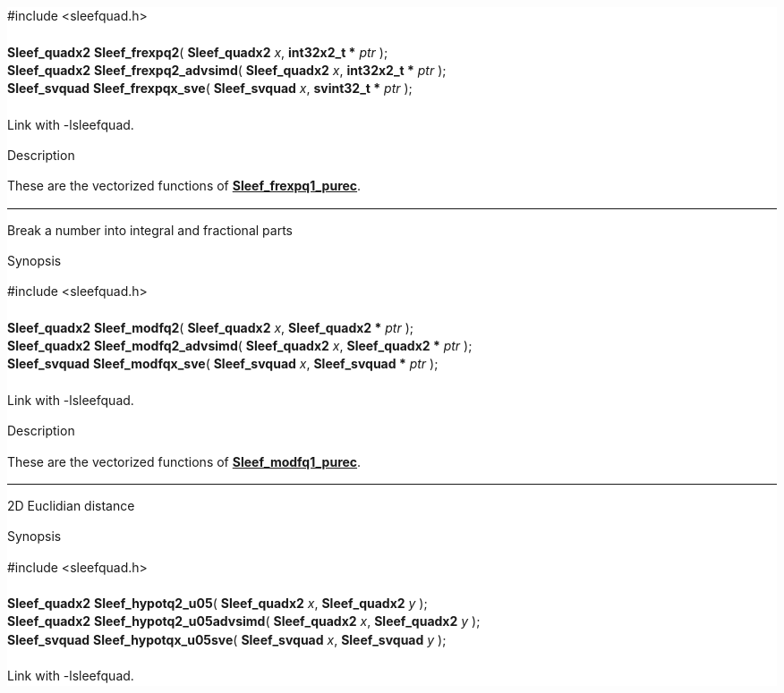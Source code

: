 <p class="synopsis">
#include &lt;sleefquad.h&gt;<br/>
<br/>
<b class="type">Sleef_quadx2</b> <b class="func">Sleef_frexpq2</b>( <b class="type">Sleef_quadx2</b> <i class="var">x</i>, <b class="type">int32x2_t *</b> <i class="var">ptr</i> );<br/>
<b class="type">Sleef_quadx2</b> <b class="func">Sleef_frexpq2_advsimd</b>( <b class="type">Sleef_quadx2</b> <i class="var">x</i>, <b class="type">int32x2_t *</b> <i class="var">ptr</i> );<br/>
<b class="type">Sleef_svquad</b> <b class="func">Sleef_frexpqx_sve</b>( <b class="type">Sleef_svquad</b> <i class="var">x</i>, <b class="type">svint32_t *</b> <i class="var">ptr</i> );<br/>
<br/>
<span class="normal">Link with</span> -lsleefquad.
</p>

<p class="header">Description</p>

<p class="noindent">
  These are the vectorized functions
  of <a href="../#Sleef_frexpq1_purec"><b class="func">Sleef_frexpq1_purec</b></a>.
</p>

<hr/>

<p class="funcname">Break a number into integral and fractional parts</p>

<p class="header">Synopsis</p>

<p class="synopsis">
#include &lt;sleefquad.h&gt;<br/>
<br/>
<b class="type">Sleef_quadx2</b> <b class="func">Sleef_modfq2</b>( <b class="type">Sleef_quadx2</b> <i class="var">x</i>, <b class="type">Sleef_quadx2 *</b> <i class="var">ptr</i> );<br/>
<b class="type">Sleef_quadx2</b> <b class="func">Sleef_modfq2_advsimd</b>( <b class="type">Sleef_quadx2</b> <i class="var">x</i>, <b class="type">Sleef_quadx2 *</b> <i class="var">ptr</i> );<br/>
<b class="type">Sleef_svquad</b> <b class="func">Sleef_modfqx_sve</b>( <b class="type">Sleef_svquad</b> <i class="var">x</i>, <b class="type">Sleef_svquad *</b> <i class="var">ptr</i> );<br/>
<br/>
<span class="normal">Link with</span> -lsleefquad.
</p>

<p class="header">Description</p>

<p class="noindent">
  These are the vectorized functions
  of <a href="../#Sleef_modfq1_purec"><b class="func">Sleef_modfq1_purec</b></a>.
</p>

<hr/>

<p class="funcname">2D Euclidian distance</p>

<p class="header">Synopsis</p>

<p class="synopsis">
#include &lt;sleefquad.h&gt;<br/>
<br/>
<b class="type">Sleef_quadx2</b> <b class="func">Sleef_hypotq2_u05</b>( <b class="type">Sleef_quadx2</b> <i class="var">x</i>, <b class="type">Sleef_quadx2</b> <i class="var">y</i> );<br/>
<b class="type">Sleef_quadx2</b> <b class="func">Sleef_hypotq2_u05advsimd</b>( <b class="type">Sleef_quadx2</b> <i class="var">x</i>, <b class="type">Sleef_quadx2</b> <i class="var">y</i> );<br/>
<b class="type">Sleef_svquad</b> <b class="func">Sleef_hypotqx_u05sve</b>( <b class="type">Sleef_svquad</b> <i class="var">x</i>, <b class="type">Sleef_svquad</b> <i class="var">y</i> );<br/>
<br/>
<span class="normal">Link with</span> -lsleefquad.
</p>
